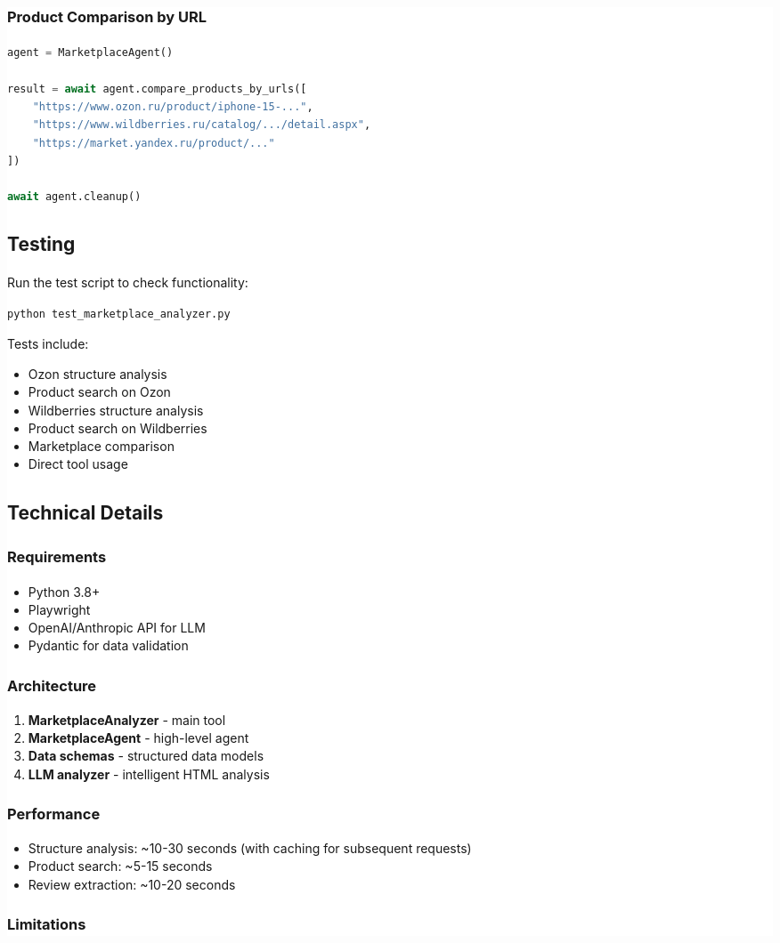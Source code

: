### Product Comparison by URL

```python
agent = MarketplaceAgent()

result = await agent.compare_products_by_urls([
    "https://www.ozon.ru/product/iphone-15-...",
    "https://www.wildberries.ru/catalog/.../detail.aspx",
    "https://market.yandex.ru/product/..."
])

await agent.cleanup()
```

## Testing

Run the test script to check functionality:

```bash
python test_marketplace_analyzer.py
```

Tests include:
- Ozon structure analysis
- Product search on Ozon
- Wildberries structure analysis
- Product search on Wildberries
- Marketplace comparison
- Direct tool usage

## Technical Details

### Requirements

- Python 3.8+
- Playwright
- OpenAI/Anthropic API for LLM
- Pydantic for data validation

### Architecture

1. **MarketplaceAnalyzer** - main tool
2. **MarketplaceAgent** - high-level agent
3. **Data schemas** - structured data models
4. **LLM analyzer** - intelligent HTML analysis

### Performance

- Structure analysis: ~10-30 seconds (with caching for subsequent requests)
- Product search: ~5-15 seconds
- Review extraction: ~10-20 seconds

### Limitations
